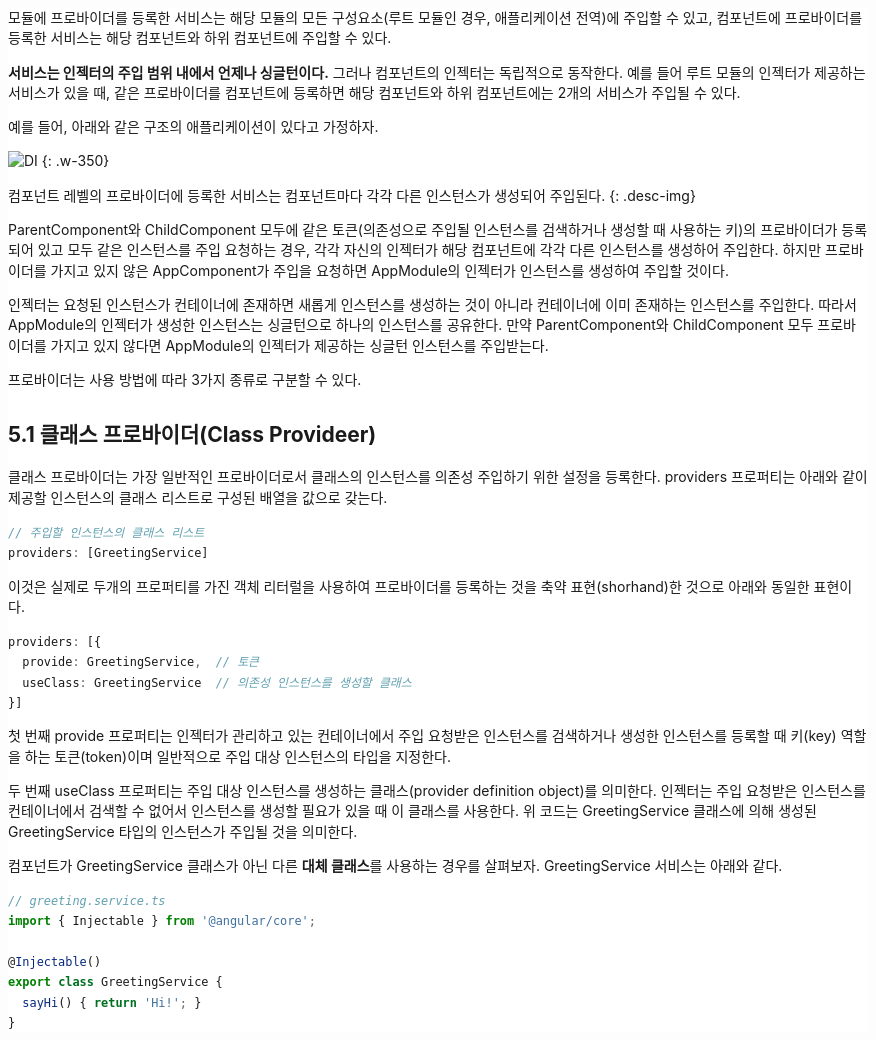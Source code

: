 모듈에 프로바이더를 등록한 서비스는 해당 모듈의 모든 구성요소(루트 모듈인 경우, 애플리케이션 전역)에 주입할 수 있고, 컴포넌트에 프로바이더를 등록한 서비스는 해당 컴포넌트와 하위 컴포넌트에 주입할 수 있다.

**서비스는 인젝터의 주입 범위 내에서 언제나 싱글턴이다.** 그러나 컴포넌트의 인젝터는 독립적으로 동작한다. 예를 들어 루트 모듈의 인젝터가 제공하는 서비스가 있을 때, 같은 프로바이더를 컴포넌트에 등록하면 해당 컴포넌트와 하위 컴포넌트에는 2개의 서비스가 주입될 수 있다.

예를 들어, 아래와 같은 구조의 애플리케이션이 있다고 가정하자.

![DI](/img/di.png)
{: .w-350}

컴포넌트 레벨의 프로바이더에 등록한 서비스는 컴포넌트마다 각각 다른 인스턴스가 생성되어 주입된다.
{: .desc-img}

ParentComponent와 ChildComponent 모두에 같은 토큰(의존성으로 주입될 인스턴스를 검색하거나 생성할 때 사용하는 키)의 프로바이더가 등록되어 있고 모두 같은 인스턴스를 주입 요청하는 경우, 각각 자신의 인젝터가 해당 컴포넌트에 각각 다른 인스턴스를 생성하어 주입한다. 하지만 프로바이더를 가지고 있지 않은 AppComponent가 주입을 요청하면 AppModule의 인젝터가 인스턴스를 생성하여 주입할 것이다.

인젝터는 요청된 인스턴스가 컨테이너에 존재하면 새롭게 인스턴스를 생성하는 것이 아니라 컨테이너에 이미 존재하는 인스턴스를 주입한다. 따라서 AppModule의 인젝터가 생성한 인스턴스는 싱글턴으로 하나의 인스턴스를 공유한다. 만약 ParentComponent와 ChildComponent 모두 프로바이더를 가지고 있지 않다면 AppModule의 인젝터가 제공하는 싱글턴 인스턴스를 주입받는다.

프로바이더는 사용 방법에 따라 3가지 종류로 구분할 수 있다.

## 5.1 클래스 프로바이더(Class Provideer)

클래스 프로바이더는 가장 일반적인 프로바이더로서 클래스의 인스턴스를 의존성 주입하기 위한 설정을 등록한다. providers 프로퍼티는 아래와 같이 제공할 인스턴스의 클래스 리스트로 구성된 배열을 값으로 갖는다.

```typescript
// 주입할 인스턴스의 클래스 리스트
providers: [GreetingService]
```

이것은 실제로 두개의 프로퍼티를 가진 객체 리터럴을 사용하여 프로바이더를 등록하는 것을 축약 표현(shorhand)한 것으로 아래와 동일한 표현이다.

```typescript
providers: [{
  provide: GreetingService,  // 토큰
  useClass: GreetingService  // 의존성 인스턴스를 생성할 클래스
}]
```

첫 번째 provide 프로퍼티는 인젝터가 관리하고 있는 컨테이너에서 주입 요청받은 인스턴스를 검색하거나 생성한 인스턴스를 등록할 때 키(key) 역할을 하는 토큰(token)이며 일반적으로 주입 대상 인스턴스의 타입을 지정한다.

두 번째 useClass 프로퍼티는 주입 대상 인스턴스를 생성하는 클래스(provider definition object)를 의미한다. 인젝터는 주입 요청받은 인스턴스를 컨테이너에서 검색할 수 없어서 인스턴스를 생성할 필요가 있을 때 이 클래스를 사용한다. 위 코드는 GreetingService 클래스에 의해 생성된 GreetingService 타입의 인스턴스가 주입될 것을 의미한다.

컴포넌트가 GreetingService 클래스가 아닌 다른 **대체 클래스**를 사용하는 경우를 살펴보자. GreetingService 서비스는 아래와 같다.

```typescript
// greeting.service.ts
import { Injectable } from '@angular/core';

@Injectable()
export class GreetingService {
  sayHi() { return 'Hi!'; }
}
```
